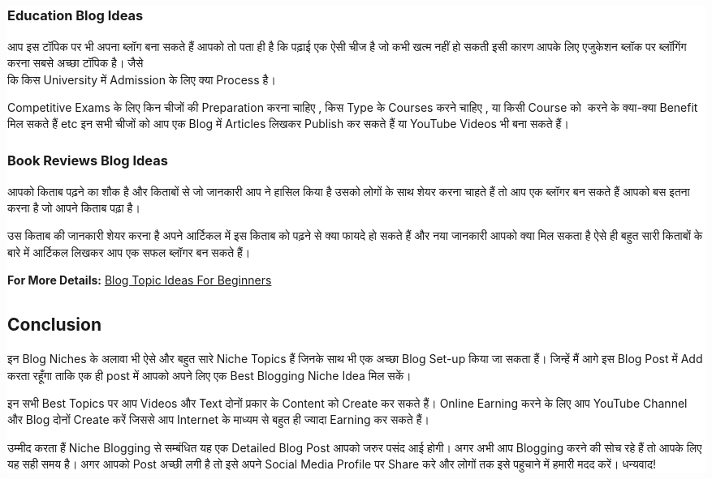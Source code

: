 ### Education Blog Ideas
आप इस टॉपिक पर भी अपना ब्लॉग बना सकते हैं आपको तो पता ही है कि पढ़ाई एक ऐसी चीज है जो कभी खत्म नहीं हो सकती इसी कारण आपके लिए एजुकेशन ब्लॉक पर ब्लॉगिंग करना सबसे अच्छा टॉपिक है। जैसे  
कि किस University में Admission के लिए क्या Process है। 

Competitive Exams के लिए किन चीजों की Preparation करना चाहिए , किस Type के Courses करने चाहिए , या किसी Course को  करने के क्या-क्या Benefit मिल सकते हैं etc इन सभी चीजों को आप एक Blog में Articles लिखकर Publish कर सकते हैं या YouTube Videos भी बना सकते हैं।

### Book Reviews Blog Ideas
आपको किताब पढ़ने का शौक है और किताबों से जो जानकारी आप ने हासिल किया है उसको लोगों के साथ शेयर करना चाहते हैं तो आप एक ब्लॉगर बन सकते हैं आपको बस इतना करना है जो आपने किताब पढ़ा है। 
 
 
उस किताब की जानकारी शेयर करना है अपने आर्टिकल में इस किताब को पढ़ने से क्या फायदे हो सकते हैं और नया जानकारी आपको क्या मिल सकता है ऐसे ही बहुत सारी किताबों के बारे में आर्टिकल लिखकर आप एक सफल ब्लॉगर बन सकते हैं। 

**For More Details:** [Blog Topic Ideas For Beginners](https://www.bloggingindian.com/blog-topic-ideas/)

## Conclusion
इन Blog Niches के अलावा भी ऐसे और बहुत सारे Niche Topics हैं जिनके साथ भी एक अच्छा Blog Set-up किया जा सकता हैं। जिन्हें मैं आगे इस Blog Post में Add करता रहूँगा ताकि एक ही post में आपको अपने लिए एक Best Blogging Niche Idea मिल सकें। 

इन सभी Best Topics पर आप Videos और Text दोनों प्रकार के Content को Create कर सकते हैं। Online Earning करने के लिए आप YouTube Channel और Blog दोनों Create करें जिससे आप Internet के माध्यम से बहुत ही ज्यादा Earning कर सकते हैं।

उम्मीद करता हैं Niche Blogging से सम्बंधित यह एक Detailed Blog Post आपको जरुर पसंद आई होगी। अगर अभी आप Blogging करने की सोच रहे हैं तो आपके लिए यह सही समय है। अगर आपको Post अच्छी लगी है तो इसे अपने Social Media Profile पर Share करे और लोगों तक इसे पहुचाने में हमारी मदद करें। धन्यवाद!
